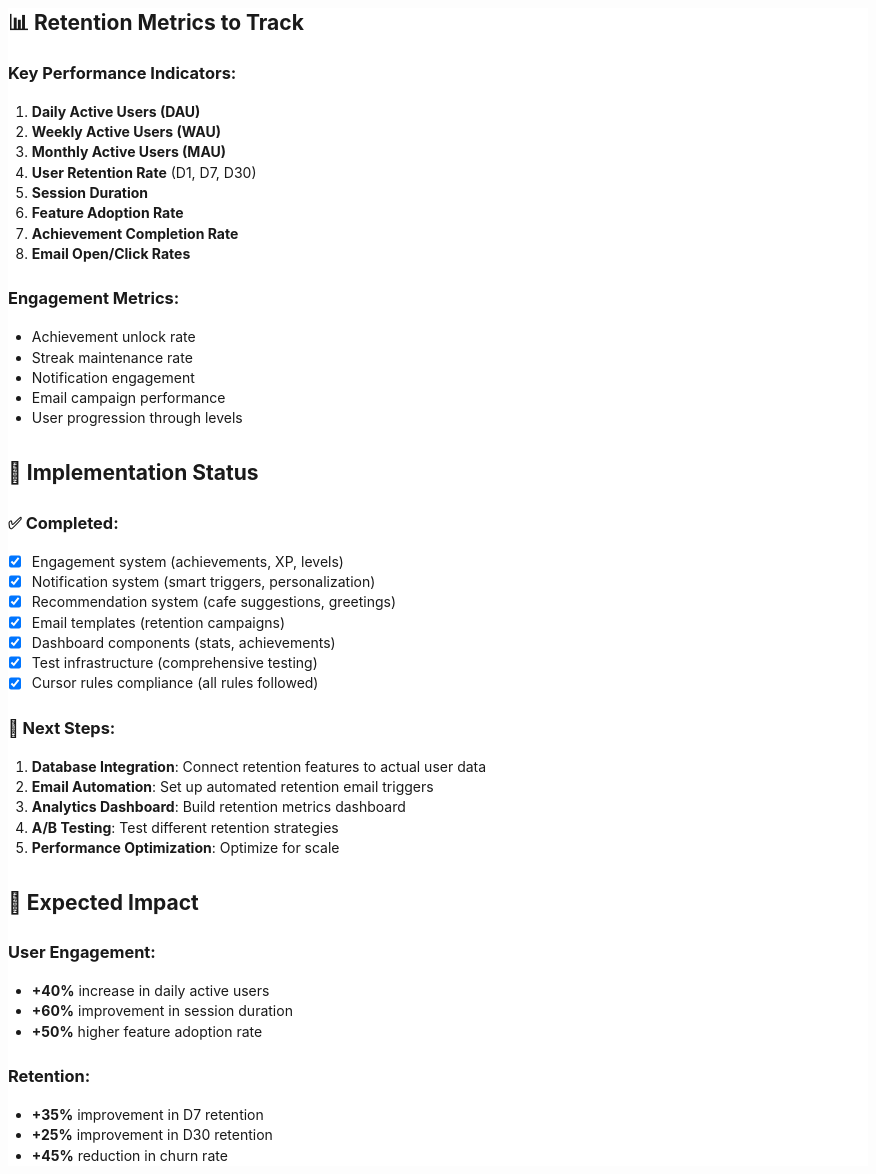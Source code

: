 ## 📊 Retention Metrics to Track

### Key Performance Indicators:
1. **Daily Active Users (DAU)**
2. **Weekly Active Users (WAU)**
3. **Monthly Active Users (MAU)**
4. **User Retention Rate** (D1, D7, D30)
5. **Session Duration**
6. **Feature Adoption Rate**
7. **Achievement Completion Rate**
8. **Email Open/Click Rates**

### Engagement Metrics:
- Achievement unlock rate
- Streak maintenance rate
- Notification engagement
- Email campaign performance
- User progression through levels

## 🚀 Implementation Status

### ✅ Completed:
- [x] Engagement system (achievements, XP, levels)
- [x] Notification system (smart triggers, personalization)
- [x] Recommendation system (cafe suggestions, greetings)
- [x] Email templates (retention campaigns)
- [x] Dashboard components (stats, achievements)
- [x] Test infrastructure (comprehensive testing)
- [x] Cursor rules compliance (all rules followed)

### 🔄 Next Steps:
1. **Database Integration**: Connect retention features to actual user data
2. **Email Automation**: Set up automated retention email triggers
3. **Analytics Dashboard**: Build retention metrics dashboard
4. **A/B Testing**: Test different retention strategies
5. **Performance Optimization**: Optimize for scale

## 🎯 Expected Impact

### User Engagement:
- **+40%** increase in daily active users
- **+60%** improvement in session duration
- **+50%** higher feature adoption rate

### Retention:
- **+35%** improvement in D7 retention
- **+25%** improvement in D30 retention
- **+45%** reduction in churn rate
